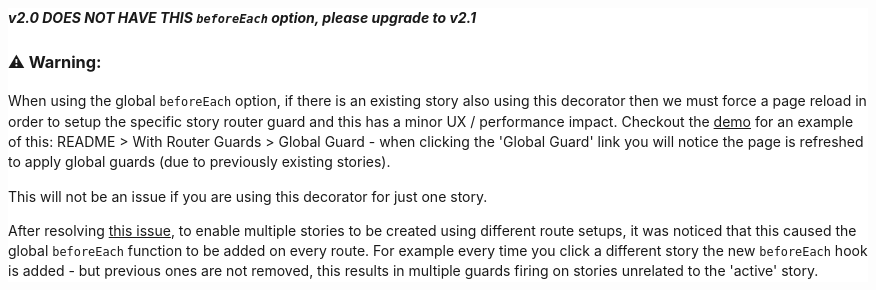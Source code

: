 **_v2.0 DOES NOT HAVE THIS `beforeEach` option, please upgrade to v2.1_**

### ⚠️ Warning:

When using the global `beforeEach` option, if there is an existing story also using this decorator then we must force a page reload in order to setup the specific story router guard and this has a minor UX / performance impact. Checkout the [demo](https://storybook-vue3-router.netlify.app/) for an example of this: README > With Router Guards > Global Guard - when clicking the 'Global Guard' link you will notice the page is refreshed to apply global guards (due to previously existing stories).

This will not be an issue if you are using this decorator for just one story.

After resolving [this issue](https://github.com/NickMcBurney/storybook-vue3-router/issues/7), to enable multiple stories to be created using different route setups, it was noticed that this caused the global `beforeEach` function to be added on every route. For example every time you click a different story the new `beforeEach` hook is added - but previous ones are not removed, this results in multiple guards firing on stories unrelated to the 'active' story.


